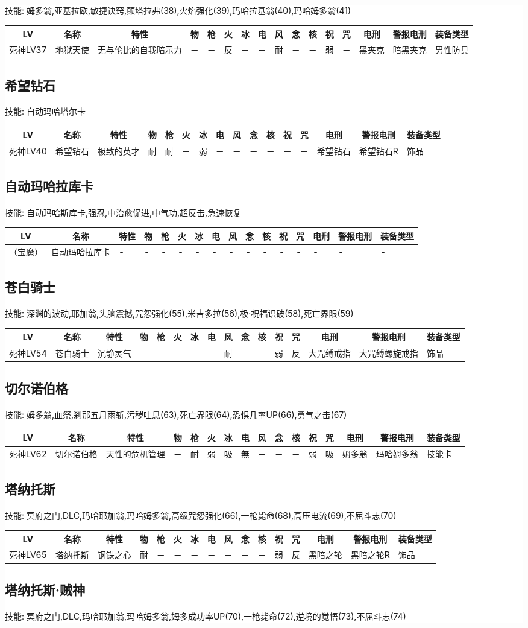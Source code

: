 技能: 姆多翁,亚基拉欧,敏捷诀窍,颠塔拉弗(38),火焰强化(39),玛哈拉基翁(40),玛哈姆多翁(41)

| LV   | 名称 | 特性 | 物   | 枪   | 火   | 冰   | 电   | 风   | 念   | 核   | 祝   | 咒   | 电刑 | 警报电刑 | 装备类型 |
| ---- | ---- | ---- | ---- | ---- | ---- | ---- | ---- | ---- | ---- | ---- | ---- | ---- | ---- | -------- | -------- |
|死神LV37|地狱天使|无与伦比的自我暗示力|－|－|反|－|－|耐|－|－|弱|－|黑夹克|暗黑夹克|男性防具|

## 希望钻石

技能: 自动玛哈塔尔卡

| LV   | 名称 | 特性 | 物   | 枪   | 火   | 冰   | 电   | 风   | 念   | 核   | 祝   | 咒   | 电刑 | 警报电刑 | 装备类型 |
| ---- | ---- | ---- | ---- | ---- | ---- | ---- | ---- | ---- | ---- | ---- | ---- | ---- | ---- | -------- | -------- |
|死神LV40|希望钻石|极致的英才|耐|耐|－|弱|－|－|－|－|－|－|希望钻石|希望钻石R|饰品|

## 自动玛哈拉库卡

技能: 自动玛哈斯库卡,强忍,中治愈促进,中气功,超反击,急速恢复

| LV   | 名称 | 特性 | 物   | 枪   | 火   | 冰   | 电   | 风   | 念   | 核   | 祝   | 咒   | 电刑 | 警报电刑 | 装备类型 |
| ---- | ---- | ---- | ---- | ---- | ---- | ---- | ---- | ---- | ---- | ---- | ---- | ---- | ---- | -------- | -------- |
|（宝魔）|自动玛哈拉库卡|-|-|-|-|-|-|-|-|-|-|-|-|-|-|

## 苍白骑士

技能: 深渊的波动,耶加翁,头脑震撼,咒怨强化(55),米吉多拉(56),极·祝福识破(58),死亡界限(59)

| LV   | 名称 | 特性 | 物   | 枪   | 火   | 冰   | 电   | 风   | 念   | 核   | 祝   | 咒   | 电刑 | 警报电刑 | 装备类型 |
| ---- | ---- | ---- | ---- | ---- | ---- | ---- | ---- | ---- | ---- | ---- | ---- | ---- | ---- | -------- | -------- |
|死神LV54|苍白骑士|沉静灵气|－|－|－|－|－|耐|－|－|弱|反|大咒缚戒指|大咒缚螺旋戒指|饰品|

## 切尔诺伯格

技能: 姆多翁,血祭,刹那五月雨斩,污秽吐息(63),死亡界限(64),恐惧几率UP(66),勇气之击(67)

| LV   | 名称 | 特性 | 物   | 枪   | 火   | 冰   | 电   | 风   | 念   | 核   | 祝   | 咒   | 电刑 | 警报电刑 | 装备类型 |
| ---- | ---- | ---- | ---- | ---- | ---- | ---- | ---- | ---- | ---- | ---- | ---- | ---- | ---- | -------- | -------- |
|死神LV62|切尔诺伯格|天性的危机管理|－|耐|弱|吸|無|－|－|－|弱|吸|姆多翁|玛哈姆多翁|技能卡|

## 塔纳托斯

技能: 冥府之门,DLC,玛哈耶加翁,玛哈姆多翁,高级咒怨强化(66),一枪毙命(68),高压电流(69),不屈斗志(70)

| LV   | 名称 | 特性 | 物   | 枪   | 火   | 冰   | 电   | 风   | 念   | 核   | 祝   | 咒   | 电刑 | 警报电刑 | 装备类型 |
| ---- | ---- | ---- | ---- | ---- | ---- | ---- | ---- | ---- | ---- | ---- | ---- | ---- | ---- | -------- | -------- |
|死神LV65|塔纳托斯|钢铁之心|耐|－|－|－|－|－|－|－|弱|反|黑暗之轮|黑暗之轮R|饰品|

## 塔纳托斯·贼神

技能: 冥府之门,DLC,玛哈耶加翁,玛哈姆多翁,姆多成功率UP(70),一枪毙命(72),逆境的觉悟(73),不屈斗志(74)
